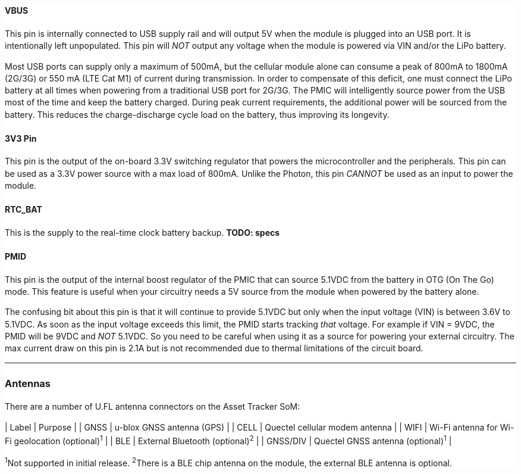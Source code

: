 #### VBUS
This pin is internally connected to USB supply rail and will output 5V when the module is plugged into an USB port. It is intentionally left unpopulated. This pin will _NOT_ output any voltage when the module is powered via VIN and/or the LiPo battery.

Most USB ports can supply only a maximum of 500mA, but the cellular module alone can consume a peak of 800mA to 1800mA (2G/3G) or 550 mA (LTE Cat M1) of current during transmission. In order to compensate of this deficit, one must connect the LiPo battery at all times when powering from a traditional USB port for 2G/3G. The PMIC will intelligently source power from the USB most of the time and keep the battery charged. During peak current requirements, the additional power will be sourced from the battery. This reduces the charge-discharge cycle load on the battery, thus improving its longevity.

#### 3V3 Pin
This pin is the output of the on-board 3.3V switching regulator that powers the microcontroller and the peripherals. This pin can be used as a 3.3V power source with a max load of 800mA. Unlike the Photon, this pin _CANNOT_ be used as an input to power the module.


#### RTC_BAT
This is the supply to the real-time clock battery backup. **TODO: specs**

#### PMID
This pin is the output of the internal boost regulator of the PMIC that can source 5.1VDC from the battery in OTG (On The Go) mode. This feature is useful when your circuitry needs a 5V source from the module when powered by the battery alone.

The confusing bit about this pin is that it will continue to provide 5.1VDC but only when the input voltage (VIN) is between 3.6V to 5.1VDC. As soon as the input voltage exceeds this limit, the PMID starts tracking _that_ voltage. For example if VIN = 9VDC, the PMID will be 9VDC and _NOT_ 5.1VDC. So you need to be careful when using it as a source for powering your external circuitry. The max current draw on this pin is 2.1A but is not recommended due to thermal limitations of the circuit board.

---

### Antennas

There are a number of U.FL antenna connectors on the Asset Tracker SoM:

| Label | Purpose | 
| GNSS | u-blox GNSS antenna (GPS) |
| CELL | Quectel cellular modem antenna |
| WIFI | Wi-Fi antenna for Wi-Fi geolocation (optional)<sup>1</sup> |
| BLE  | External Bluetooth (optional)<sup>2</sup> |
| GNSS/DIV | Quectel GNSS antenna (optional)<sup>1</sup> |

<sup>1</sup>Not supported in initial release.
<sup>2</sup>There is a BLE chip antenna on the module, the external BLE antenna is optional.
